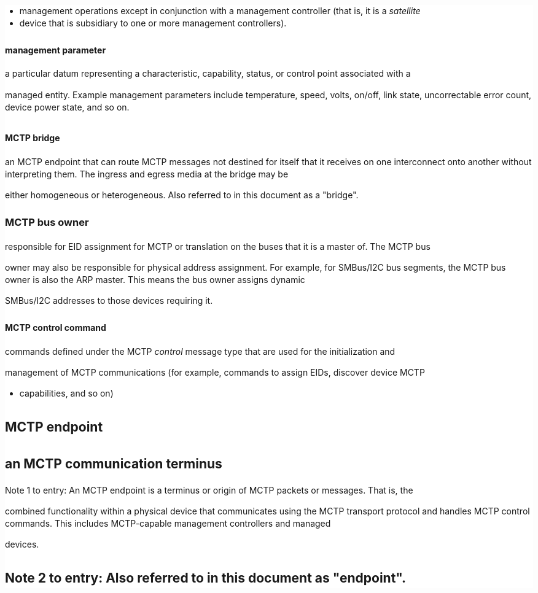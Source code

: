 - management operations except in conjunction with a management controller (that is, it is a *satellite*
- device that is subsidiary to one or more management controllers).

###

#### **management parameter**

a particular datum representing a characteristic, capability, status, or control point associated with a

 managed entity. Example management parameters include temperature, speed, volts, on/off, link state, uncorrectable error count, device power state, and so on.

##

#### **MCTP bridge**

 an MCTP endpoint that can route MCTP messages not destined for itself that it receives on one interconnect onto another without interpreting them. The ingress and egress media at the bridge may be

either homogeneous or heterogeneous. Also referred to in this document as a "bridge".

###

### **MCTP bus owner**

responsible for EID assignment for MCTP or translation on the buses that it is a master of. The MCTP bus

 owner may also be responsible for physical address assignment. For example, for SMBus/I2C bus segments, the MCTP bus owner is also the ARP master. This means the bus owner assigns dynamic

SMBus/I2C addresses to those devices requiring it.

###

#### **MCTP control command**

commands defined under the MCTP *control* message type that are used for the initialization and

management of MCTP communications (for example, commands to assign EIDs, discover device MCTP

- capabilities, and so on)

## <span id="page-14-0"></span>**MCTP endpoint**

## an MCTP communication terminus

Note 1 to entry: An MCTP endpoint is a terminus or origin of MCTP packets or messages. That is, the

 combined functionality within a physical device that communicates using the MCTP transport protocol and handles MCTP control commands. This includes MCTP-capable management controllers and managed

devices.

## **Note 2 to entry: Also referred to in this document as "endpoint".**
